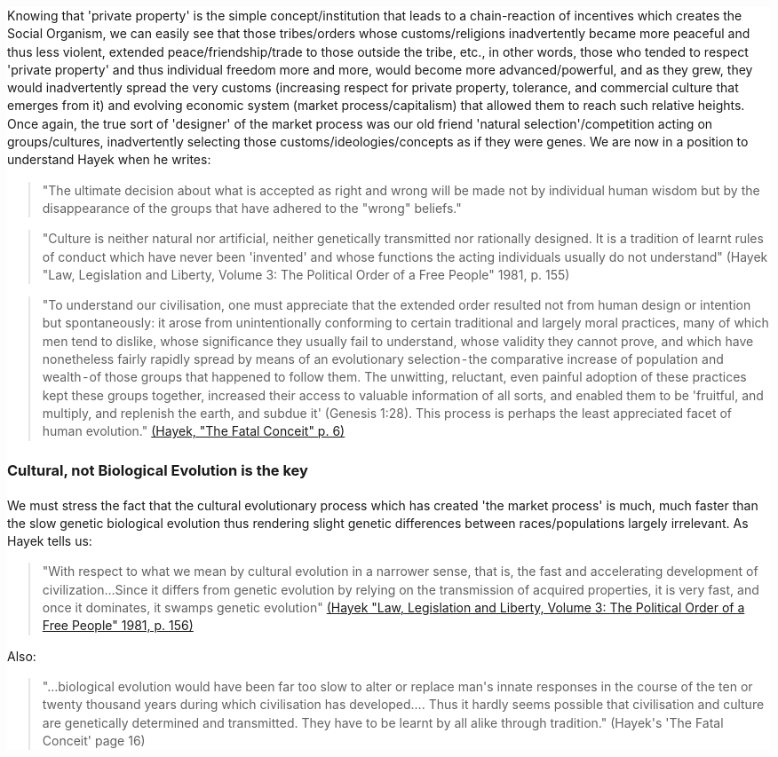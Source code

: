 Knowing that 'private property' is the simple concept/institution that leads to a chain-reaction of incentives which creates the Social Organism, we can easily see that those tribes/orders whose customs/religions inadvertently became more peaceful and thus less violent, extended peace/friendship/trade to those outside the tribe, etc., in other words, those who tended to respect 'private property' and thus individual freedom more and more, would become more advanced/powerful, and as they grew, they would inadvertently spread the very customs (increasing respect for private property, tolerance, and commercial culture that emerges from it) and evolving economic system (market process/capitalism) that allowed them to reach such relative heights. Once again, the true sort of 'designer' of the market process was our old friend 'natural selection'/competition acting on groups/cultures, inadvertently selecting those customs/ideologies/concepts as if they were genes. We are now in a position to understand Hayek when he writes:

>"The ultimate decision about what is accepted as right and wrong will be made not by individual human wisdom but by the disappearance of the groups that have adhered to the "wrong" beliefs."

>"Culture is neither natural nor artificial, neither genetically transmitted nor rationally designed. It is a tradition of learnt rules of conduct which have never been 'invented' and whose functions the acting individuals usually do not understand" (Hayek "Law, Legislation and Liberty, Volume 3: The Political Order of a Free People" 1981, p. 155)

>"To understand our civilisation, one must appreciate that the extended order resulted not from human design or intention but spontaneously: it arose from unintentionally conforming to certain traditional and largely moral practices, many of which men tend to dislike, whose significance they usually fail to understand, whose validity they cannot prove, and which have nonetheless fairly rapidly spread by means of an evolutionary selection - the comparative increase of population and wealth - of those groups that happened to follow them. The unwitting, reluctant, even painful adoption of these practices kept these groups together, increased their access to valuable information of all sorts, and enabled them to be 'fruitful, and multiply, and replenish the earth, and subdue it' (Genesis 1:28). This process is perhaps the least appreciated facet of human evolution." [(Hayek, "The Fatal Conceit" p. 6)](https://books.google.com/books?id=YQLYAQAAQBAJ&pg=PA6&lpg=PA6&dq=%22process+is+perhaps+the+least+appreciated+facet+of+human+evolution%22&source=bl&ots=OdrpACuHR_&sig=ACfU3U0UE4tgtm1gzIQrjd-chvvfdgZppg&hl=en&sa=X&ved=2ahUKEwjhwtC85fDoAhXhlHIEHRe7BEQQ6AEwBXoECAcQOw#v=onepage&q=%22process%20is%20perhaps%20the%20least%20appreciated%20facet%20of%20human%20evolution%22&f=false)

### Cultural, not Biological Evolution is the key

We must stress the fact that the cultural evolutionary process which has created 'the market process' is much, much faster than the slow genetic biological evolution thus rendering slight genetic differences between races/populations largely irrelevant. As Hayek tells us:

>"With respect to what we mean by cultural evolution in a narrower sense, that is, the fast and accelerating development of civilization…Since it differs from genetic evolution by relying on the transmission of acquired properties, it is very fast, and once it dominates, it swamps genetic evolution" [(Hayek "Law, Legislation and Liberty, Volume 3: The Political Order of a Free People" 1981, p. 156)](https://books.google.com/books?id=9IpEBAAAQBAJ&pg=PA489&lpg=PA489&dq=%22With+respect+to+what+we+mean+by+cultural+evolution+in+a+narrower+sense,+that+is,+the+fast+and+accelerating%22&source=bl&ots=unmroxTPbu&sig=ACfU3U1hRwunoRJDJ9cd_DAAu0YcZ-uEoA&hl=en&sa=X&ved=2ahUKEwjZkY6Hw_jmAhWBMX0KHbatDF4Q6AEwAHoECAYQAQ#v=onepage&q=%22With%20respect%20to%20what%20we%20mean%20by%20cultural%20evolution%20in%20a%20narrower%20sense%2C%20that%20is%2C%20the%20fast%20and%20accelerating%22&f=false)

Also:

>"…biological evolution would have been far too slow to alter or replace man's innate responses in the course of the ten or twenty thousand years during which civilisation has developed…. Thus it hardly seems possible that civilisation and culture are genetically determined and transmitted. They have to be learnt by all alike through tradition." (Hayek's 'The Fatal Conceit' page 16)
